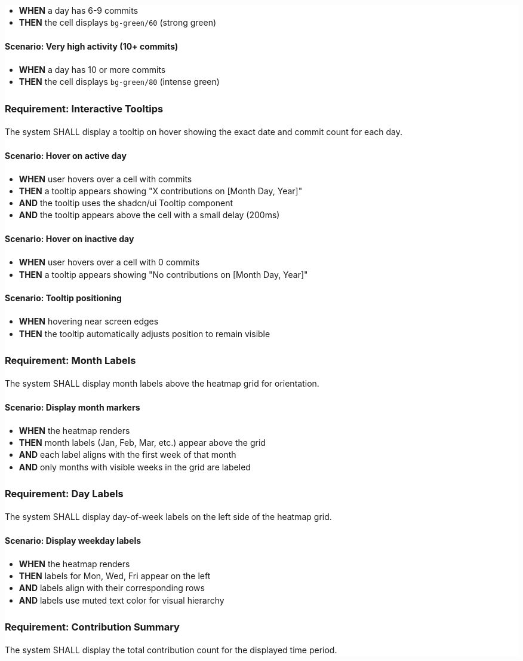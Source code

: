 - **WHEN** a day has 6-9 commits
- **THEN** the cell displays `bg-green/60` (strong green)

#### Scenario: Very high activity (10+ commits)

- **WHEN** a day has 10 or more commits
- **THEN** the cell displays `bg-green/80` (intense green)

### Requirement: Interactive Tooltips

The system SHALL display a tooltip on hover showing the exact date and commit count for each day.

#### Scenario: Hover on active day

- **WHEN** user hovers over a cell with commits
- **THEN** a tooltip appears showing "X contributions on [Month Day, Year]"
- **AND** the tooltip uses the shadcn/ui Tooltip component
- **AND** the tooltip appears above the cell with a small delay (200ms)

#### Scenario: Hover on inactive day

- **WHEN** user hovers over a cell with 0 commits
- **THEN** a tooltip appears showing "No contributions on [Month Day, Year]"

#### Scenario: Tooltip positioning

- **WHEN** hovering near screen edges
- **THEN** the tooltip automatically adjusts position to remain visible

### Requirement: Month Labels

The system SHALL display month labels above the heatmap grid for orientation.

#### Scenario: Display month markers

- **WHEN** the heatmap renders
- **THEN** month labels (Jan, Feb, Mar, etc.) appear above the grid
- **AND** each label aligns with the first week of that month
- **AND** only months with visible weeks in the grid are labeled

### Requirement: Day Labels

The system SHALL display day-of-week labels on the left side of the heatmap grid.

#### Scenario: Display weekday labels

- **WHEN** the heatmap renders
- **THEN** labels for Mon, Wed, Fri appear on the left
- **AND** labels align with their corresponding rows
- **AND** labels use muted text color for visual hierarchy

### Requirement: Contribution Summary

The system SHALL display the total contribution count for the displayed time period.
